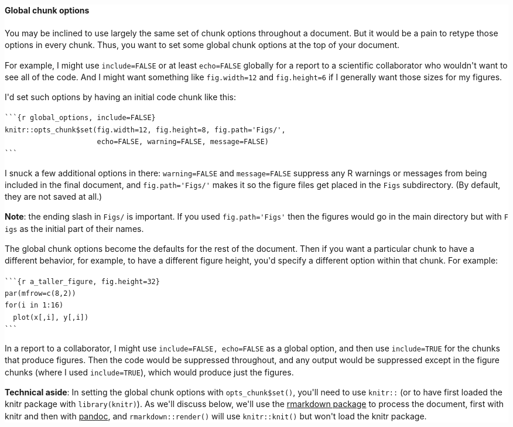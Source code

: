 #### Global chunk options

You may be inclined to use largely the same set of chunk options
throughout a document. But it would be a pain to retype those options in every chunk. Thus, you want to set some
global chunk options at the top of your document.

For example, I might use `include=FALSE` or at least `echo=FALSE`
globally for a report to a scientific collaborator who wouldn't want
to see all of the code. And I might want something like `fig.width=12`
and `fig.height=6` if I generally want those sizes for my figures.

I'd set such options by having an initial code chunk like this:

    ```{r global_options, include=FALSE}
    knitr::opts_chunk$set(fig.width=12, fig.height=8, fig.path='Figs/',
                          echo=FALSE, warning=FALSE, message=FALSE)
    ```

I snuck a few additional options in there: `warning=FALSE` and
`message=FALSE` suppress any R warnings or messages from being included in
the final document, and `fig.path='Figs/'` makes it so the figure
files get placed in the `Figs` subdirectory. (By default, they are not
saved at all.)

**Note**: the ending slash in `Figs/` is important. If you used
`fig.path='Figs'` then the figures would go in the main directory but
with `Figs` as the initial part of their names.

The global chunk options become the defaults for the rest of the
document. Then if you want a particular chunk to have a different
behavior, for example, to have a different figure height, you'd
specify a different option within that chunk. For example:

    ```{r a_taller_figure, fig.height=32}
    par(mfrow=c(8,2))
    for(i in 1:16)
      plot(x[,i], y[,i])
    ```

In a report to a collaborator, I might use `include=FALSE, echo=FALSE`
as a global option, and then use `include=TRUE` for the chunks that
produce figures. Then the code would be suppressed throughout, and any output
would be suppressed except in the figure chunks (where I used
`include=TRUE`), which would produce just the figures.

**Technical aside**: In setting the global chunk options with
`opts_chunk$set()`, you'll need to use `knitr::` (or to have first
loaded the knitr package with `library(knitr)`). As we'll discuss
below, we'll use the
[rmarkdown package](https://github.com/rstudio/rmarkdown) to process
the document, first with knitr and then with
[pandoc](https://pandoc.org), and
`rmarkdown::render()` will use `knitr::knit()` but won't load
the knitr package.
